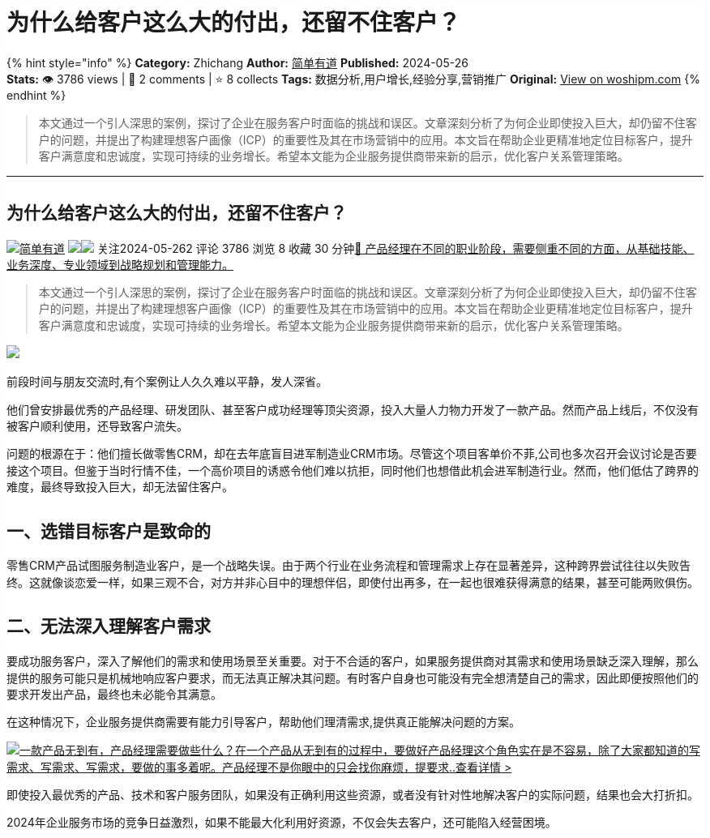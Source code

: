 # 为什么给客户这么大的付出，还留不住客户？
{% hint style="info" %}
**Category:** Zhichang
**Author:** [简单有道](https://www.woshipm.com/u/1349571)
**Published:** 2024-05-26  
**Stats:** 👁️ 3786 views | 💬 2 comments | ⭐ 8 collects
**Tags:** 数据分析,用户增长,经验分享,营销推广
**Original:** [View on woshipm.com](https://www.woshipm.com/zhichang/6060153.html)
{% endhint %}
> 本文通过一个引人深思的案例，探讨了企业在服务客户时面临的挑战和误区。文章深刻分析了为何企业即使投入巨大，却仍留不住客户的问题，并提出了构建理想客户画像（ICP）的重要性及其在市场营销中的应用。本文旨在帮助企业更精准地定位目标客户，提升客户满意度和忠诚度，实现可持续的业务增长。希望本文能为企业服务提供商带来新的启示，优化客户关系管理策略。

---

## 为什么给客户这么大的付出，还留不住客户？

[![](https://image.woshipm.com/wp-files/2022/05/uc5AlAihaoIXIjfDTBMg.jpg!/both/72x72)](https://www.woshipm.com/u/1349571)[简单有道](https://www.woshipm.com/u/1349571) ![](https://static.woshipm.com/tag/1121_1@2x.png)![](https://static.woshipm.com/tag/2105_1@2x.png) 关注2024-05-262 评论 3786 浏览 8 收藏 30 分钟[🔗 产品经理在不同的职业阶段，需要侧重不同的方面，从基础技能、业务深度、专业领域到战略规划和管理能力。](https://ke.qidianla.com/courses/90pm)

> 本文通过一个引人深思的案例，探讨了企业在服务客户时面临的挑战和误区。文章深刻分析了为何企业即使投入巨大，却仍留不住客户的问题，并提出了构建理想客户画像（ICP）的重要性及其在市场营销中的应用。本文旨在帮助企业更精准地定位目标客户，提升客户满意度和忠诚度，实现可持续的业务增长。希望本文能为企业服务提供商带来新的启示，优化客户关系管理策略。

![](https://image.woshipm.com/2024/05/26/02541642-1b0e-11ef-b503-00163e142b65.png)

前段时间与朋友交流时,有个案例让人久久难以平静，发人深省。

他们曾安排最优秀的产品经理、研发团队、甚至客户成功经理等顶尖资源，投入大量人力物力开发了一款产品。然而产品上线后，不仅没有被客户顺利使用，还导致客户流失。

问题的根源在于：他们擅长做零售CRM，却在去年底盲目进军制造业CRM市场。尽管这个项目客单价不菲,公司也多次召开会议讨论是否要接这个项目。但鉴于当时行情不佳，一个高价项目的诱惑令他们难以抗拒，同时他们也想借此机会进军制造行业。然而，他们低估了跨界的难度，最终导致投入巨大，却无法留住客户。

## 一、选错目标客户是致命的

零售CRM产品试图服务制造业客户，是一个战略失误。由于两个行业在业务流程和管理需求上存在显著差异，这种跨界尝试往往以失败告终。这就像谈恋爱一样，如果三观不合，对方并非心目中的理想伴侣，即使付出再多，在一起也很难获得满意的结果，甚至可能两败俱伤。

## 二、无法深入理解客户需求

要成功服务客户，深入了解他们的需求和使用场景至关重要。对于不合适的客户，如果服务提供商对其需求和使用场景缺乏深入理解，那么提供的服务可能只是机械地响应客户要求，而无法真正解决其问题。有时客户自身也可能没有完全想清楚自己的需求，因此即便按照他们的要求开发出产品，最终也未必能令其满意。

在这种情况下，企业服务提供商需要有能力引导客户，帮助他们理清需求,提供真正能解决问题的方案。

[![](https://image.woshipm.com/2023/08/02/58dc678c-30e3-11ee-88e7-00163e0b5ff3.png)一款产品无到有，产品经理需要做些什么？在一个产品从无到有的过程中，要做好产品经理这个角色实在是不容易，除了大家都知道的写需求、写需求、写需求，要做的事多着呢。产品经理不是你眼中的只会找你麻烦，提要求..查看详情 >](https://ke.qidianla.com/courses/bcpm)

即使投入最优秀的产品、技术和客户服务团队，如果没有正确利用这些资源，或者没有针对性地解决客户的实际问题，结果也会大打折扣。

2024年企业服务市场的竞争日益激烈，如果不能最大化利用好资源，不仅会失去客户，还可能陷入经营困境。
